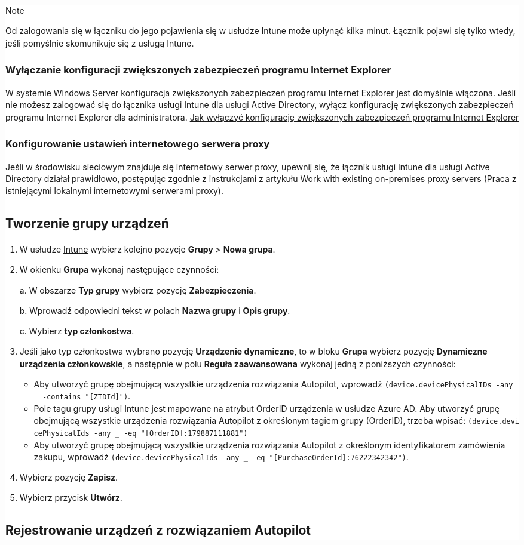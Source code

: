 > [!NOTE]
> Od zalogowania się w łączniku do jego pojawienia się w usłudze [Intune](https://aka.ms/intuneportal) może upłynąć kilka minut. Łącznik pojawi się tylko wtedy, jeśli pomyślnie skomunikuje się z usługą Intune.

### <a name="turn-off-ie-enhanced-security-configuration"></a>Wyłączanie konfiguracji zwiększonych zabezpieczeń programu Internet Explorer
W systemie Windows Server konfiguracja zwiększonych zabezpieczeń programu Internet Explorer jest domyślnie włączona. Jeśli nie możesz zalogować się do łącznika usługi Intune dla usługi Active Directory, wyłącz konfigurację zwiększonych zabezpieczeń programu Internet Explorer dla administratora. [Jak wyłączyć konfigurację zwiększonych zabezpieczeń programu Internet Explorer](https://blogs.technet.microsoft.com/chenley/2011/03/10/how-to-turn-off-internet-explorer-enhanced-security-configuration)

### <a name="configure-web-proxy-settings"></a>Konfigurowanie ustawień internetowego serwera proxy

Jeśli w środowisku sieciowym znajduje się internetowy serwer proxy, upewnij się, że łącznik usługi Intune dla usługi Active Directory działał prawidłowo, postępując zgodnie z instrukcjami z artykułu [Work with existing on-premises proxy servers (Praca z istniejącymi lokalnymi internetowymi serwerami proxy)](autopilot-hybrid-connector-proxy.md).


## <a name="create-a-device-group"></a>Tworzenie grupy urządzeń
1. W usłudze [Intune](https://aka.ms/intuneportal) wybierz kolejno pozycje **Grupy** > **Nowa grupa**.

1. W okienku **Grupa** wykonaj następujące czynności:

    a. W obszarze **Typ grupy** wybierz pozycję **Zabezpieczenia**.

    b. Wprowadź odpowiedni tekst w polach **Nazwa grupy** i **Opis grupy**.

    c. Wybierz **typ członkostwa**.

1. Jeśli jako typ członkostwa wybrano pozycję **Urządzenie dynamiczne**, to w bloku **Grupa** wybierz pozycję **Dynamiczne urządzenia członkowskie**, a następnie w polu **Reguła zaawansowana** wykonaj jedną z poniższych czynności:
    - Aby utworzyć grupę obejmującą wszystkie urządzenia rozwiązania Autopilot, wprowadź `(device.devicePhysicalIDs -any _ -contains "[ZTDId]")`.
    - Pole tagu grupy usługi Intune jest mapowane na atrybut OrderID urządzenia w usłudze Azure AD. Aby utworzyć grupę obejmującą wszystkie urządzenia rozwiązania Autopilot z określonym tagiem grupy (OrderID), trzeba wpisać: `(device.devicePhysicalIds -any _ -eq "[OrderID]:179887111881")`
    - Aby utworzyć grupę obejmującą wszystkie urządzenia rozwiązania Autopilot z określonym identyfikatorem zamówienia zakupu, wprowadź `(device.devicePhysicalIds -any _ -eq "[PurchaseOrderId]:76222342342")`.
    
1. Wybierz pozycję **Zapisz**.

1. Wybierz przycisk **Utwórz**.  

## <a name="register-your-autopilot-devices"></a>Rejestrowanie urządzeń z rozwiązaniem Autopilot
